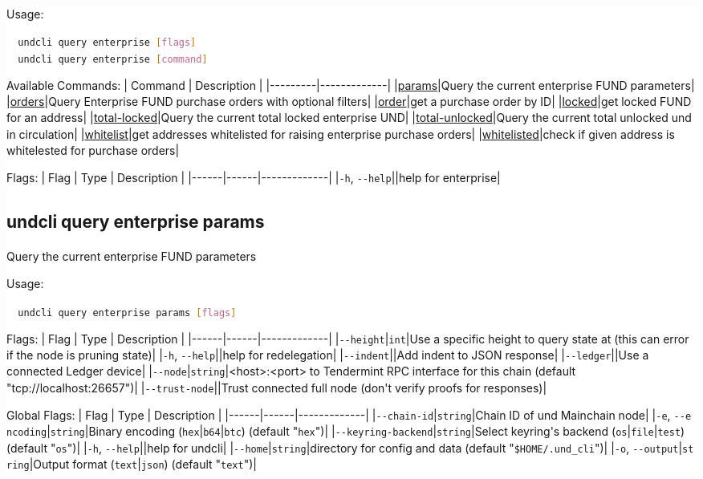 Usage:
```bash
  undcli query enterprise [flags]
  undcli query enterprise [command]
```

Available Commands:
| Command | Description |
|---------|-------------|
|[params](#undcli-query-enterprise-params)|Query the current enterprise FUND parameters|
|[orders](#undcli-query-enterprise-orders)|Query Enterprise FUND purchase orders with optional filters|
|[order](#undcli-query-enterprise-order)|get a purchase order by ID|
|[locked](#undcli-query-enterprise-locked)|get locked FUND for an address|
|[total-locked](#undcli-query-enterprise-total-locked)|Query the current total locked enterprise UND|
|[total-unlocked](#undcli-query-enterprise-total-unlocked)|Query the current total unlocked und in circulation|
|[whitelist](#undcli-query-enterprise-whitelist)|get addresses whitelisted for raising enterprise purchase orders|
|[whitelisted](#undcli-query-enterprise-whitelisted)|check if given address is whitelested for purchase orders|

Flags:
| Flag | Type | Description |
|------|------|-------------|
|`-h`, `--help`||help for enterprise|

## undcli query enterprise params

Query the current enterprise FUND parameters

Usage:
```bash
  undcli query enterprise params [flags]
```

Flags:
| Flag | Type | Description |
|------|------|-------------|
|`--height`|`int`|Use a specific height to query state at (this can error if the node is pruning state)|
|`-h`, `--help`||help for redelegation|
|`--indent`||Add indent to JSON response|
|`--ledger`||Use a connected Ledger device|
|`--node`|`string`|\<host\>:\<port\> to Tendermint RPC interface for this chain (default "tcp://localhost:26657")|
|`--trust-node`||Trust connected full node (don't verify proofs for responses)|

Global Flags:
| Flag | Type | Description |
|------|------|-------------|
|`--chain-id`|`string`|Chain ID of und Mainchain node|
|`-e`, `--encoding`|`string`|Binary encoding (`hex`\|`b64`\|`btc`) (default "`hex`")|
|`--keyring-backend`|`string`|Select keyring's backend (`os`\|`file`\|`test`) (default "`os`")|
|`-h`, `--help`||help for undcli|
|`--home`|`string`|directory for config and data (default "`$HOME/.und_cli`")|
|`-o`, `--output`|`string`|Output format (`text`\|`json`) (default "`text`")|